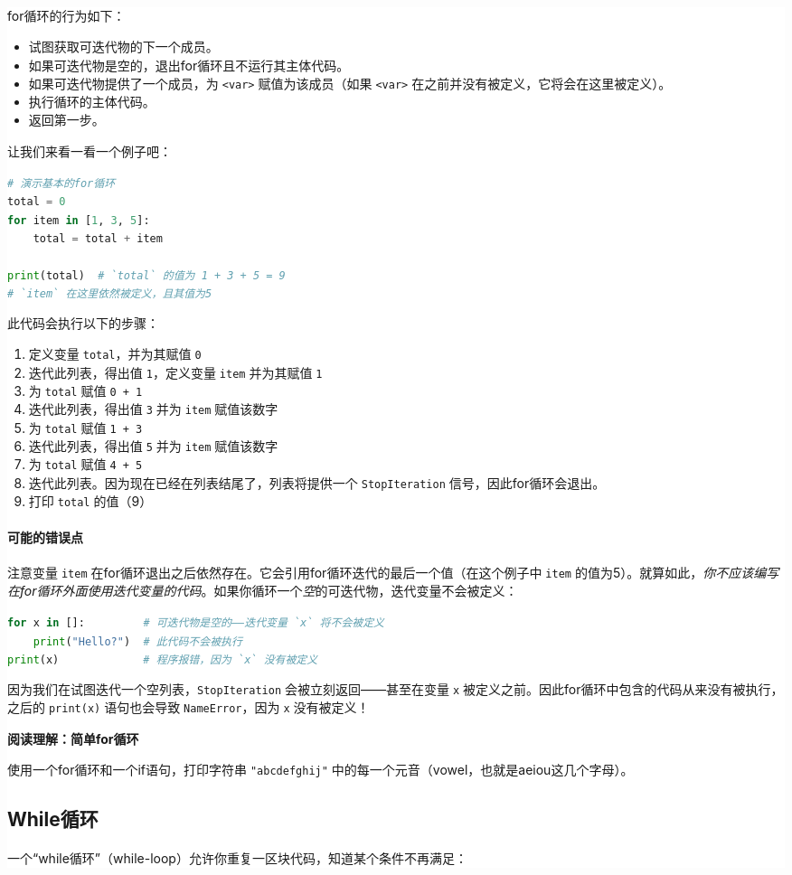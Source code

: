 for循环的行为如下：

- 试图获取可迭代物的下一个成员。
- 如果可迭代物是空的，退出for循环且不运行其主体代码。
- 如果可迭代物提供了一个成员，为 `<var>` 赋值为该成员（如果 `<var>` 在之前并没有被定义，它将会在这里被定义）。
- 执行循环的主体代码。
- 返回第一步。

让我们来看一看一个例子吧：
```python
# 演示基本的for循环
total = 0
for item in [1, 3, 5]:
    total = total + item

print(total)  # `total` 的值为 1 + 3 + 5 = 9
# `item` 在这里依然被定义，且其值为5
```

此代码会执行以下的步骤：

1. 定义变量 `total`，并为其赋值 `0`
2. 迭代此列表，得出值 `1`，定义变量 `item` 并为其赋值 `1`
3. 为 `total` 赋值 `0 + 1`
4. 迭代此列表，得出值 `3` 并为 `item` 赋值该数字
5. 为 `total` 赋值 `1 + 3`
6. 迭代此列表，得出值 `5` 并为 `item` 赋值该数字
7. 为 `total` 赋值 `4 + 5`
8. 迭代此列表。因为现在已经在列表结尾了，列表将提供一个 `StopIteration` 信号，因此for循环会退出。
9. 打印 `total` 的值（9）

#### 可能的错误点
注意变量 `item` 在for循环退出之后依然存在。它会引用for循环迭代的最后一个值（在这个例子中 `item` 的值为5）。就算如此，*你不应该编写在for循环外面使用迭代变量的代码*。如果你循环一个*空*的可迭代物，迭代变量不会被定义：

```python
for x in []:         # 可迭代物是空的——迭代变量 `x` 将不会被定义
    print("Hello?")  # 此代码不会被执行
print(x)             # 程序报错，因为 `x` 没有被定义
```

因为我们在试图迭代一个空列表，`StopIteration` 会被立刻返回——甚至在变量 `x` 被定义之前。因此for循环中包含的代码从来没有被执行，之后的 `print(x)` 语句也会导致 `NameError`，因为 `x` 没有被定义！


<div class="alert alert-info">

**阅读理解：简单for循环**

使用一个for循环和一个if语句，打印字符串 `"abcdefghij"` 中的每一个元音（vowel，也就是aeiou这几个字母）。

</div>


## While循环
一个“while循环”（while-loop）允许你重复一区块代码，知道某个条件不再满足：
